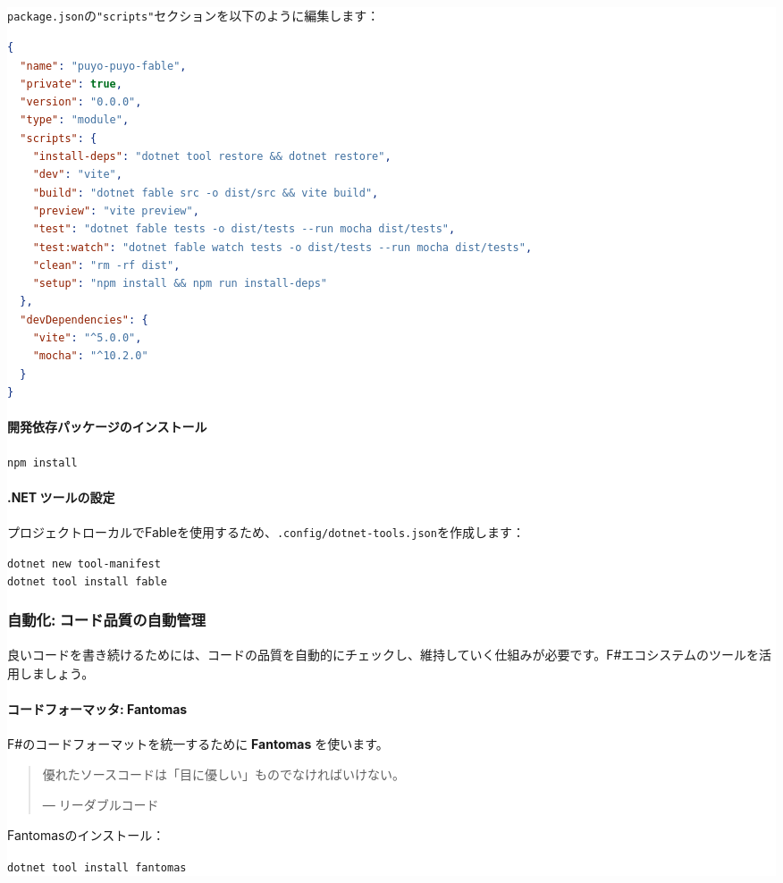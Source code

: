 `package.json`の`"scripts"`セクションを以下のように編集します：

```json
{
  "name": "puyo-puyo-fable",
  "private": true,
  "version": "0.0.0",
  "type": "module",
  "scripts": {
    "install-deps": "dotnet tool restore && dotnet restore",
    "dev": "vite",
    "build": "dotnet fable src -o dist/src && vite build",
    "preview": "vite preview",
    "test": "dotnet fable tests -o dist/tests --run mocha dist/tests",
    "test:watch": "dotnet fable watch tests -o dist/tests --run mocha dist/tests",
    "clean": "rm -rf dist",
    "setup": "npm install && npm run install-deps"
  },
  "devDependencies": {
    "vite": "^5.0.0",
    "mocha": "^10.2.0"
  }
}
```

#### 開発依存パッケージのインストール

```bash
npm install
```

#### .NET ツールの設定

プロジェクトローカルでFableを使用するため、`.config/dotnet-tools.json`を作成します：

```bash
dotnet new tool-manifest
dotnet tool install fable
```

### 自動化: コード品質の自動管理

良いコードを書き続けるためには、コードの品質を自動的にチェックし、維持していく仕組みが必要です。F#エコシステムのツールを活用しましょう。

#### コードフォーマッタ: Fantomas

F#のコードフォーマットを統一するために **Fantomas** を使います。

> 優れたソースコードは「目に優しい」ものでなければいけない。
>
> —  リーダブルコード

Fantomasのインストール：

```bash
dotnet tool install fantomas
```
